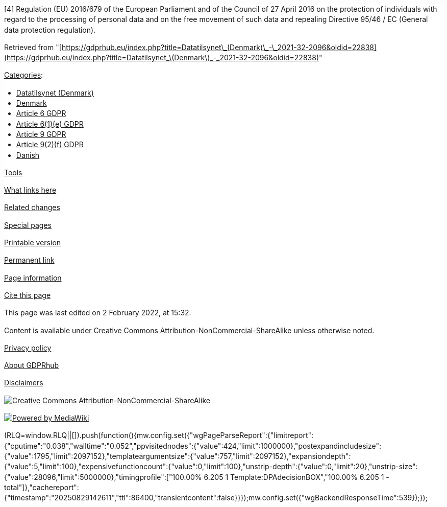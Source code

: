 \[4\] Regulation (EU) 2016/679 of the European Parliament and of the Council of 27 April 2016 on the protection of individuals with regard to the processing of personal data and on the free movement of such data and repealing Directive 95/46 / EC (General data protection regulation).

Retrieved from "[https://gdprhub.eu/index.php?title=Datatilsynet\_(Denmark)\_-\_2021-32-2096&oldid=22838](https://gdprhub.eu/index.php?title=Datatilsynet_\(Denmark\)_-_2021-32-2096&oldid=22838)"

[Categories](/index.php?title=Special:Categories "Special:Categories"):

*   [Datatilsynet (Denmark)](/index.php?title=Category:Datatilsynet_\(Denmark\) "Category:Datatilsynet (Denmark)")
*   [Denmark](/index.php?title=Category:Denmark "Category:Denmark")
*   [Article 6 GDPR](/index.php?title=Category:Article_6_GDPR "Category:Article 6 GDPR")
*   [Article 6(1)(e) GDPR](/index.php?title=Category:Article_6\(1\)\(e\)_GDPR "Category:Article 6(1)(e) GDPR")
*   [Article 9 GDPR](/index.php?title=Category:Article_9_GDPR "Category:Article 9 GDPR")
*   [Article 9(2)(f) GDPR](/index.php?title=Category:Article_9\(2\)\(f\)_GDPR "Category:Article 9(2)(f) GDPR")
*   [Danish](/index.php?title=Category:Danish "Category:Danish")

[Tools](#)

[What links here](/index.php?title=Special:WhatLinksHere/Datatilsynet_\(Denmark\)_-_2021-32-2096 "A list of all wiki pages that link here [j]")

[Related changes](/index.php?title=Special:RecentChangesLinked/Datatilsynet_\(Denmark\)_-_2021-32-2096 "Recent changes in pages linked from this page [k]")

[Special pages](/index.php?title=Special:SpecialPages "A list of all special pages [q]")

[Printable version](javascript:print\(\); "Printable version of this page [p]")

[Permanent link](/index.php?title=Datatilsynet_\(Denmark\)_-_2021-32-2096&oldid=22838 "Permanent link to this revision of this page")

[Page information](/index.php?title=Datatilsynet_\(Denmark\)_-_2021-32-2096&action=info "More information about this page")

[Cite this page](/index.php?title=Special:CiteThisPage&page=Datatilsynet_%28Denmark%29_-_2021-32-2096&id=22838&wpFormIdentifier=titleform "Information on how to cite this page")

This page was last edited on 2 February 2022, at 15:32.

Content is available under [Creative Commons Attribution-NonCommercial-ShareAlike](https://creativecommons.org/licenses/by-nc-sa/4.0/) unless otherwise noted.

[Privacy policy](/index.php?title=GDPRhub:Privacy_policy)

[About GDPRhub](/index.php?title=GDPRhub:About)

[Disclaimers](/index.php?title=GDPRhub:General_disclaimer)

[![Creative Commons Attribution-NonCommercial-ShareAlike](/resources/assets/licenses/cc-by-nc-sa.png)](https://creativecommons.org/licenses/by-nc-sa/4.0/)

[![Powered by MediaWiki](/resources/assets/poweredby_mediawiki_88x31.png)](https://www.mediawiki.org/)

(RLQ=window.RLQ||\[\]).push(function(){mw.config.set({"wgPageParseReport":{"limitreport":{"cputime":"0.038","walltime":"0.052","ppvisitednodes":{"value":424,"limit":1000000},"postexpandincludesize":{"value":1795,"limit":2097152},"templateargumentsize":{"value":757,"limit":2097152},"expansiondepth":{"value":5,"limit":100},"expensivefunctioncount":{"value":0,"limit":100},"unstrip-depth":{"value":0,"limit":20},"unstrip-size":{"value":28096,"limit":5000000},"timingprofile":\["100.00% 6.205 1 Template:DPAdecisionBOX","100.00% 6.205 1 -total"\]},"cachereport":{"timestamp":"20250829142611","ttl":86400,"transientcontent":false}}});mw.config.set({"wgBackendResponseTime":539});});
